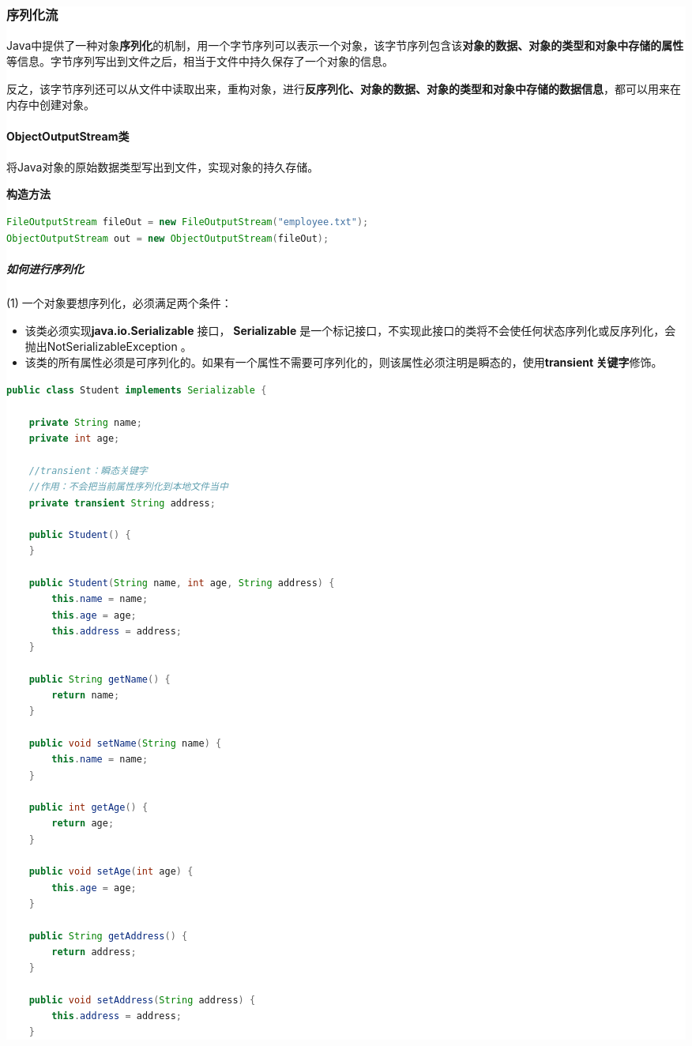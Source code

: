 
### 序列化流
Java中提供了一种对象**序列化**的机制，用一个字节序列可以表示一个对象，该字节序列包含该**对象的数据、对象的类型和对象中存储的属性**等信息。字节序列写出到文件之后，相当于文件中持久保存了一个对象的信息。

反之，该字节序列还可以从文件中读取出来，重构对象，进行**反序列化、对象的数据、对象的类型和对象中存储的数据信息**，都可以用来在内存中创建对象。

#### ObjectOutputStream类
将Java对象的原始数据类型写出到文件，实现对象的持久存储。

**构造方法**
```java
FileOutputStream fileOut = new FileOutputStream("employee.txt");
ObjectOutputStream out = new ObjectOutputStream(fileOut);
```

##### 如何进行序列化
(1) 一个对象要想序列化，必须满足两个条件：
- 该类必须实现**java.io.Serializable** 接口， **Serializable** 是一个标记接口，不实现此接口的类将不会使任何状态序列化或反序列化，会抛出NotSerializableException 。
- 该类的所有属性必须是可序列化的。如果有一个属性不需要可序列化的，则该属性必须注明是瞬态的，使用**transient 关键字**修饰。

```java
public class Student implements Serializable {
    
    private String name;
    private int age;
    
    //transient：瞬态关键字
    //作用：不会把当前属性序列化到本地文件当中
    private transient String address;

    public Student() {
    }

    public Student(String name, int age, String address) {
        this.name = name;
        this.age = age;
        this.address = address;
    }

    public String getName() {
        return name;
    }

    public void setName(String name) {
        this.name = name;
    }

    public int getAge() {
        return age;
    }

    public void setAge(int age) {
        this.age = age;
    }

    public String getAddress() {
        return address;
    }

    public void setAddress(String address) {
        this.address = address;
    }

```